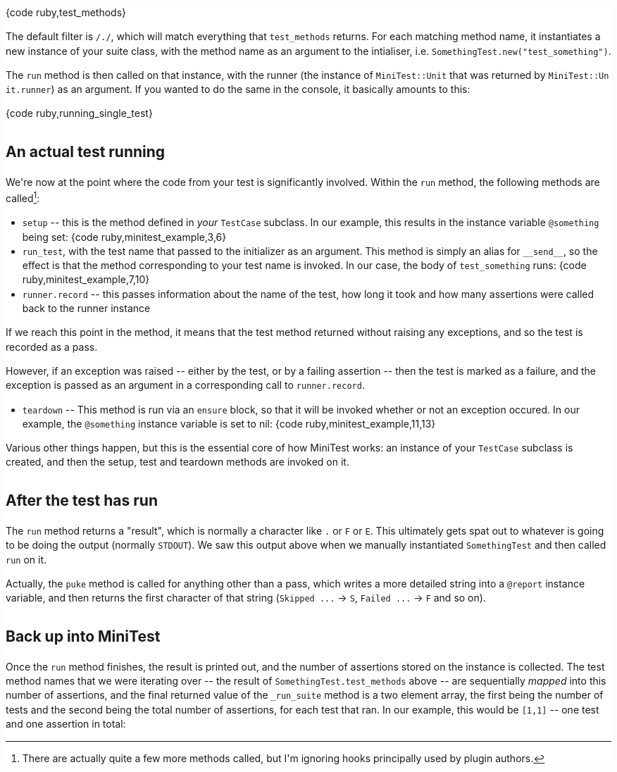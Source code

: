 {code ruby,test_methods}

The default filter is `/./`, which will match everything that `test_methods` returns. For each matching method name, it instantiates a new instance of your suite class, with the method name as an argument to the intialiser, i.e. `SomethingTest.new("test_something")`.

The `run` method is then called on that instance, with the runner (the instance of `MiniTest::Unit` that was returned by `MiniTest::Unit.runner`) as an argument. If you wanted to do the same in the console, it basically amounts to this:

{code ruby,running_single_test}


An actual test running
-----

We're now at the point where the code from your test is significantly involved. Within the `run` method, the following methods are called[^plugin-hooks]:

* `setup` -- this is the method defined in *your* `TestCase` subclass. In our example, this results in the instance variable `@something` being set: {code ruby,minitest_example,3,6}
* `run_test`, with the test name that passed to the initializer as an argument. This method is simply an alias for `__send__`, so the effect is that the method corresponding to your test name is invoked. In our case, the body of `test_something` runs: {code ruby,minitest_example,7,10}
* `runner.record` -- this passes information about the name of the test, how long it took and how many assertions were called back to the runner instance

If we reach this point in the method, it means that the test method returned without raising any exceptions, and so the test is recorded as a pass.

However, if an exception was raised -- either by the test, or by a failing assertion -- then the test is marked as a failure, and the exception is passed as an argument in a corresponding call to `runner.record`.

* `teardown` -- This method is run via an `ensure` block, so that it will be invoked whether or not an exception occured. In our example, the `@something` instance variable is set to nil: {code ruby,minitest_example,11,13}

Various other things happen, but this is the essential core of how MiniTest works: an instance of your `TestCase` subclass is created, and then the setup, test and teardown methods are invoked on it.


After the test has run
-----


The `run` method returns a "result", which is normally a character like `.` or `F` or `E`. This ultimately gets spat out to whatever is going to be doing the output (normally `STDOUT`). We saw this output above when we manually instantiated `SomethingTest` and then called `run` on it.

Actually, the `puke` method is called for anything other than a pass, which writes a more detailed string into a `@report` instance variable, and then returns the first character of that string (`Skipped ...` &rarr; `S`, `Failed ...` &rarr; `F` and so on).


Back up into MiniTest
-----

Once the `run` method finishes, the result is printed out, and the number of assertions stored on the instance is collected. The test method names that we were iterating over -- the result of `SomethingTest.test_methods` above -- are sequentially *mapped* into this number of assertions, and the final returned value of the `_run_suite` method is a two element array, the first being the number of tests and the second being the total number of assertions, for each test that ran. In our example, this would be `[1,1]` -- one test and one assertion in total:


[^why-a-hash]: For some reason this collection of classes is stored in a Hash, but it seems like the keys of the hash are the only aspect used, so I don't understand why it isn't an Array...
[^plugin-hooks]: There are actually quite a few more methods called, but I'm ignoring hooks principally used by plugin authors.
[^suite]: ...a.k.a. `TestCase` subclass, a.k.a. your actual tests. I'm not sure why the MiniTest code is riddled with references to 'suites', when the classes that it's actually running are called `TestCases`. Perhaps it's a compromise involving historic names of classes in [test-unit][]?
[shoulda]: https://github.com/thoughtbot/shoulda
[coulda]: https://github.com/elight/coulda
[contest]: https://github.com/citrusbyte/contest
[test-unit]: http://test-unit.rubyforge.org/
[MiniTest]: http://github.com/seattlerb/minitest
[RSpec]: http://rspec.info